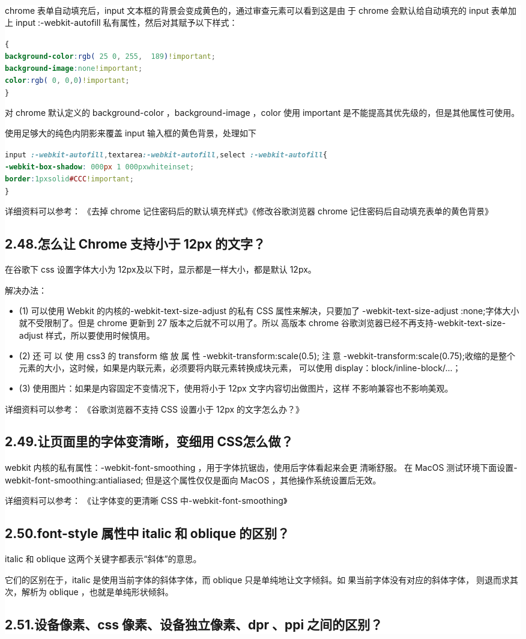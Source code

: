 chrome 表单自动填充后，input 文本框的背景会变成黄色的，通过审查元素可以看到这是由 于 chrome 会默认给自动填充的 input 表单加上 input :-webkit-autofill 私有属性，然后对其赋予以下样式：

```css
{
background-color:rgb( 25 0, 255,  189)!important;
background-image:none!important;
color:rgb( 0, 0,0)!important;
}
```

对 chrome 默认定义的 background-color ，background-image ，color 使用 important 是不能提高其优先级的，但是其他属性可使用。

使用足够大的纯色内阴影来覆盖 input 输入框的黄色背景，处理如下

```css
input :-webkit-autofill,textarea:-webkit-autofill,select :-webkit-autofill{
-webkit-box-shadow: 000px 1 000pxwhiteinset;
border:1pxsolid#CCC!important;
}
```

详细资料可以参考：  《去掉 chrome  记住密码后的默认填充样式》《修改谷歌浏览器 chrome  记住密码后自动填充表单的黄色背景》

## 2.48.怎么让 Chrome  支持小于 12px  的文字？

在谷歌下 css 设置字体大小为 12px及以下时，显示都是一样大小，都是默认 12px。

解决办法：

* (1) 可以使用 Webkit 的内核的-webkit-text-size-adjust 的私有 CSS 属性来解决，只要加了 -webkit-text-size-adjust :none;字体大小就不受限制了。但是 chrome 更新到 27 版本之后就不可以用了。所以 高版本 chrome 谷歌浏览器已经不再支持-webkit-text-size-adjust 样式，所以要使用时候慎用。

* (2)  还 可 以 使 用 css3   的 transform   缩 放 属 性 -webkit-transform:scale(0.5);  注 意 -webkit-transform:scale(0.75);收缩的是整个元素的大小，这时候，如果是内联元素，必须要将内联元素转换成块元素， 可以使用 display：block/inline-block/...；

* (3) 使用图片：如果是内容固定不变情况下，使用将小于 12px 文字内容切出做图片，这样 不影响兼容也不影响美观。

详细资料可以参考：  《谷歌浏览器不支持 CSS  设置小于 12px  的文字怎么办？》

## 2.49.让页面里的字体变清晰，变细用 CSS怎么做？

webkit 内核的私有属性：-webkit-font-smoothing ，用于字体抗锯齿，使用后字体看起来会更 清晰舒服。
在 MacOS 测试环境下面设置-webkit-font-smoothing:antialiased; 但是这个属性仅仅是面向 MacOS ，其他操作系统设置后无效。

详细资料可以参考：  《让字体变的更清晰 CSS  中-webkit-font-smoothing》

## 2.50.font-style  属性中 italic  和 oblique  的区别？

italic 和 oblique 这两个关键字都表示“斜体”的意思。

它们的区别在于，italic 是使用当前字体的斜体字体，而 oblique 只是单纯地让文字倾斜。如 果当前字体没有对应的斜体字体，
则退而求其次，解析为 oblique ，也就是单纯形状倾斜。

## 2.51.设备像素、css  像素、设备独立像素、dpr 、ppi  之间的区别？

